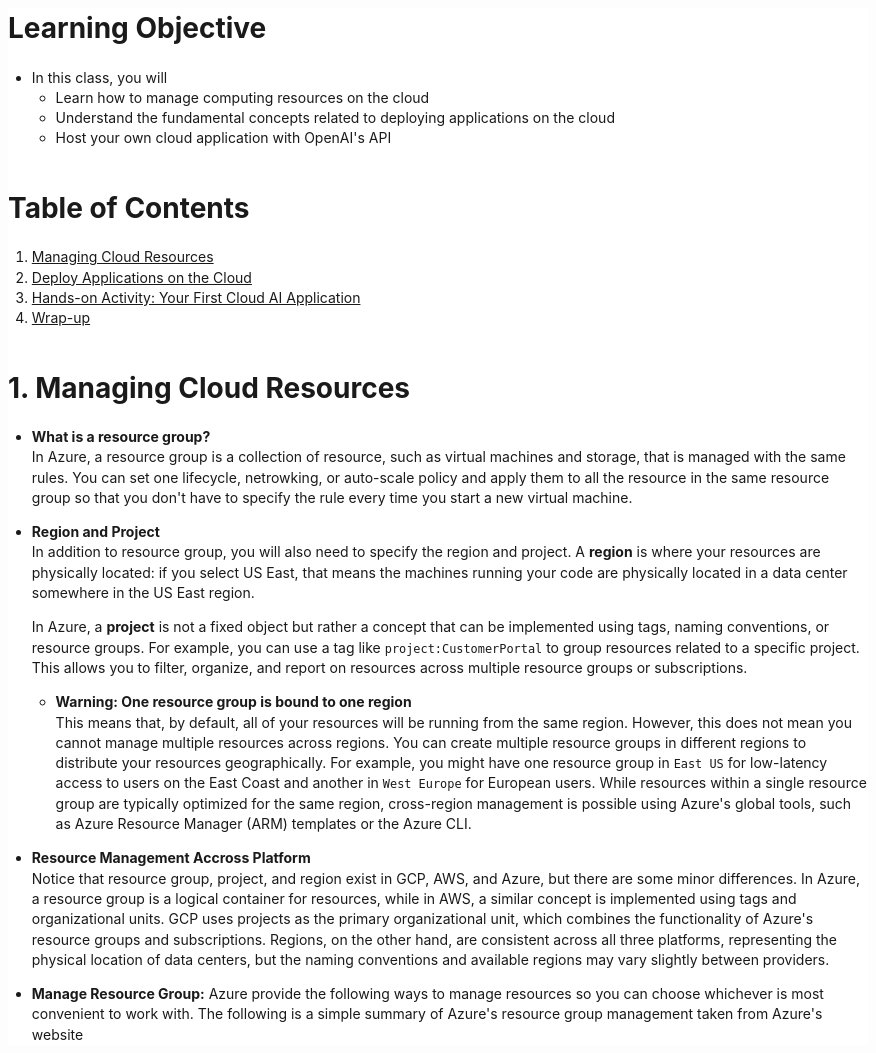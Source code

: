 # Learning Objective
+ In this class, you will
  + Learn how to manage computing resources on the cloud
  + Understand the fundamental concepts related to deploying applications on the cloud
  + Host your own cloud application with OpenAI's API

# Table of Contents
1. [Managing Cloud Resources](#1-managing-cloud-resources)
2. [Deploy Applications on the Cloud](#2-deploy-applications-on-the-cloud)
3. [Hands-on Activity: Your First Cloud AI Application](#3-hands-on-activity-your-first-cloud-ai-application)
4. [Wrap-up](#4-wrap-up)

# 1. Managing Cloud Resources

+ **What is a resource group?**  
  In Azure, a resource group is a collection of resource, such as virtual machines and storage, that is managed with the same rules. You can set one lifecycle, netrowking, or auto-scale policy and apply them to all the resource in the same resource group so that you don't have to specify the rule every time you start a new virtual machine. 

+ **Region and Project**  
  In addition to resource group, you will also need to specify the region and project. A **region** is where your resources are physically located: if you select US East, that means the machines running your code are physically located in a data center somewhere in the US East region.  

  In Azure, a **project** is not a fixed object but rather a concept that can be implemented using tags, naming conventions, or resource groups. For example, you can use a tag like `project:CustomerPortal` to group resources related to a specific project. This allows you to filter, organize, and report on resources across multiple resource groups or subscriptions.

  + **Warning: One resource group is bound to one region**  
  This means that, by default, all of your resources will be running from the same region. However, this does not mean you cannot manage multiple resources across regions. You can create multiple resource groups in different regions to distribute your resources geographically. For example, you might have one resource group in `East US` for low-latency access to users on the East Coast and another in `West Europe` for European users. While resources within a single resource group are typically optimized for the same region, cross-region management is possible using Azure's global tools, such as Azure Resource Manager (ARM) templates or the Azure CLI.

+ **Resource Management Accross Platform**  
  Notice that resource group, project, and region exist in GCP, AWS, and Azure, but there are some minor differences. In Azure, a resource group is a logical container for resources, while in AWS, a similar concept is implemented using tags and organizational units. GCP uses projects as the primary organizational unit, which combines the functionality of Azure's resource groups and subscriptions. Regions, on the other hand, are consistent across all three platforms, representing the physical location of data centers, but the naming conventions and available regions may vary slightly between providers.

+ **Manage Resource Group:**
  Azure provide the following ways to manage resources so you can choose whichever is most convenient to work with. The following is a simple summary of Azure's resource group management taken from Azure's website  
     